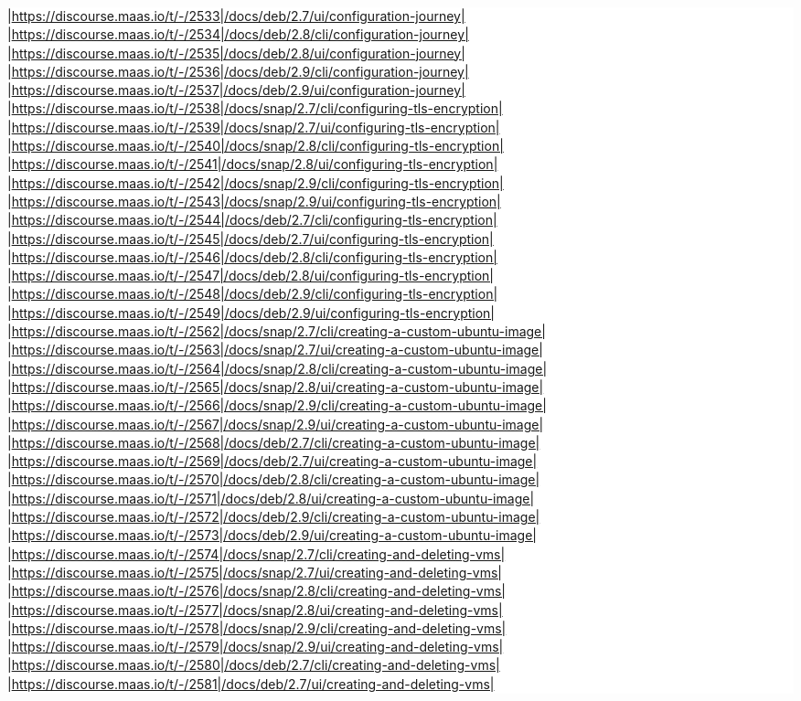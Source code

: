 |https://discourse.maas.io/t/-/2533|/docs/deb/2.7/ui/configuration-journey|
|https://discourse.maas.io/t/-/2534|/docs/deb/2.8/cli/configuration-journey|
|https://discourse.maas.io/t/-/2535|/docs/deb/2.8/ui/configuration-journey|
|https://discourse.maas.io/t/-/2536|/docs/deb/2.9/cli/configuration-journey|
|https://discourse.maas.io/t/-/2537|/docs/deb/2.9/ui/configuration-journey|
|https://discourse.maas.io/t/-/2538|/docs/snap/2.7/cli/configuring-tls-encryption|
|https://discourse.maas.io/t/-/2539|/docs/snap/2.7/ui/configuring-tls-encryption|
|https://discourse.maas.io/t/-/2540|/docs/snap/2.8/cli/configuring-tls-encryption|
|https://discourse.maas.io/t/-/2541|/docs/snap/2.8/ui/configuring-tls-encryption|
|https://discourse.maas.io/t/-/2542|/docs/snap/2.9/cli/configuring-tls-encryption|
|https://discourse.maas.io/t/-/2543|/docs/snap/2.9/ui/configuring-tls-encryption|
|https://discourse.maas.io/t/-/2544|/docs/deb/2.7/cli/configuring-tls-encryption|
|https://discourse.maas.io/t/-/2545|/docs/deb/2.7/ui/configuring-tls-encryption|
|https://discourse.maas.io/t/-/2546|/docs/deb/2.8/cli/configuring-tls-encryption|
|https://discourse.maas.io/t/-/2547|/docs/deb/2.8/ui/configuring-tls-encryption|
|https://discourse.maas.io/t/-/2548|/docs/deb/2.9/cli/configuring-tls-encryption|
|https://discourse.maas.io/t/-/2549|/docs/deb/2.9/ui/configuring-tls-encryption|
|https://discourse.maas.io/t/-/2562|/docs/snap/2.7/cli/creating-a-custom-ubuntu-image|
|https://discourse.maas.io/t/-/2563|/docs/snap/2.7/ui/creating-a-custom-ubuntu-image|
|https://discourse.maas.io/t/-/2564|/docs/snap/2.8/cli/creating-a-custom-ubuntu-image|
|https://discourse.maas.io/t/-/2565|/docs/snap/2.8/ui/creating-a-custom-ubuntu-image|
|https://discourse.maas.io/t/-/2566|/docs/snap/2.9/cli/creating-a-custom-ubuntu-image|
|https://discourse.maas.io/t/-/2567|/docs/snap/2.9/ui/creating-a-custom-ubuntu-image|
|https://discourse.maas.io/t/-/2568|/docs/deb/2.7/cli/creating-a-custom-ubuntu-image|
|https://discourse.maas.io/t/-/2569|/docs/deb/2.7/ui/creating-a-custom-ubuntu-image|
|https://discourse.maas.io/t/-/2570|/docs/deb/2.8/cli/creating-a-custom-ubuntu-image|
|https://discourse.maas.io/t/-/2571|/docs/deb/2.8/ui/creating-a-custom-ubuntu-image|
|https://discourse.maas.io/t/-/2572|/docs/deb/2.9/cli/creating-a-custom-ubuntu-image|
|https://discourse.maas.io/t/-/2573|/docs/deb/2.9/ui/creating-a-custom-ubuntu-image|
|https://discourse.maas.io/t/-/2574|/docs/snap/2.7/cli/creating-and-deleting-vms|
|https://discourse.maas.io/t/-/2575|/docs/snap/2.7/ui/creating-and-deleting-vms|
|https://discourse.maas.io/t/-/2576|/docs/snap/2.8/cli/creating-and-deleting-vms|
|https://discourse.maas.io/t/-/2577|/docs/snap/2.8/ui/creating-and-deleting-vms|
|https://discourse.maas.io/t/-/2578|/docs/snap/2.9/cli/creating-and-deleting-vms|
|https://discourse.maas.io/t/-/2579|/docs/snap/2.9/ui/creating-and-deleting-vms|
|https://discourse.maas.io/t/-/2580|/docs/deb/2.7/cli/creating-and-deleting-vms|
|https://discourse.maas.io/t/-/2581|/docs/deb/2.7/ui/creating-and-deleting-vms|